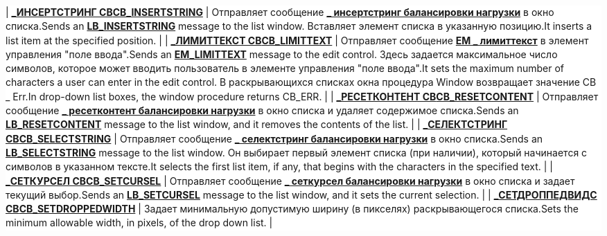| [<span data-ttu-id="c3475-238">**\_ИНСЕРТСТРИНГ CB**</span><span class="sxs-lookup"><span data-stu-id="c3475-238">**CB\_INSERTSTRING**</span></span>](cb-insertstring.md)                   | <span data-ttu-id="c3475-239">Отправляет сообщение [**\_ инсертстринг балансировки нагрузки**](lb-insertstring.md) в окно списка.</span><span class="sxs-lookup"><span data-stu-id="c3475-239">Sends an [**LB\_INSERTSTRING**](lb-insertstring.md) message to the list window.</span></span> <span data-ttu-id="c3475-240">Вставляет элемент списка в указанную позицию.</span><span class="sxs-lookup"><span data-stu-id="c3475-240">It inserts a list item at the specified position.</span></span>                                                                                                                                                                                                                                                   |
| [<span data-ttu-id="c3475-241">**\_ЛИМИТТЕКСТ CB**</span><span class="sxs-lookup"><span data-stu-id="c3475-241">**CB\_LIMITTEXT**</span></span>](cb-limittext.md)                         | <span data-ttu-id="c3475-242">Отправляет сообщение [**EM \_ лимиттекст**](em-limittext.md) в элемент управления "поле ввода".</span><span class="sxs-lookup"><span data-stu-id="c3475-242">Sends an [**EM\_LIMITTEXT**](em-limittext.md) message to the edit control.</span></span> <span data-ttu-id="c3475-243">Здесь задается максимальное число символов, которое может вводить пользователь в элементе управления "поле ввода".</span><span class="sxs-lookup"><span data-stu-id="c3475-243">It sets the maximum number of characters a user can enter in the edit control.</span></span> <span data-ttu-id="c3475-244">В раскрывающихся списках окна процедура Window возвращает значение CB \_ Err.</span><span class="sxs-lookup"><span data-stu-id="c3475-244">In drop-down list boxes, the window procedure returns CB\_ERR.</span></span>                                                                                                                                                            |
| [<span data-ttu-id="c3475-245">**\_РЕСЕТКОНТЕНТ CB**</span><span class="sxs-lookup"><span data-stu-id="c3475-245">**CB\_RESETCONTENT**</span></span>](cb-resetcontent.md)                   | <span data-ttu-id="c3475-246">Отправляет сообщение [**\_ ресетконтент балансировки нагрузки**](lb-resetcontent.md) в окно списка и удаляет содержимое списка.</span><span class="sxs-lookup"><span data-stu-id="c3475-246">Sends an [**LB\_RESETCONTENT**](lb-resetcontent.md) message to the list window, and it removes the contents of the list.</span></span>                                                                                                                                                                                                                                                            |
| [<span data-ttu-id="c3475-247">**\_СЕЛЕКТСТРИНГ CB**</span><span class="sxs-lookup"><span data-stu-id="c3475-247">**CB\_SELECTSTRING**</span></span>](cb-selectstring.md)                   | <span data-ttu-id="c3475-248">Отправляет сообщение [**\_ селектстринг балансировки нагрузки**](lb-selectstring.md) в окно списка.</span><span class="sxs-lookup"><span data-stu-id="c3475-248">Sends an [**LB\_SELECTSTRING**](lb-selectstring.md) message to the list window.</span></span> <span data-ttu-id="c3475-249">Он выбирает первый элемент списка (при наличии), который начинается с символов в указанном тексте.</span><span class="sxs-lookup"><span data-stu-id="c3475-249">It selects the first list item, if any, that begins with the characters in the specified text.</span></span>                                                                                                                                                                                                      |
| [<span data-ttu-id="c3475-250">**\_СЕТКУРСЕЛ CB**</span><span class="sxs-lookup"><span data-stu-id="c3475-250">**CB\_SETCURSEL**</span></span>](cb-setcursel.md)                         | <span data-ttu-id="c3475-251">Отправляет сообщение [**\_ сеткурсел балансировки нагрузки**](lb-setcursel.md) в окно списка и задает текущий выбор.</span><span class="sxs-lookup"><span data-stu-id="c3475-251">Sends an [**LB\_SETCURSEL**](lb-setcursel.md) message to the list window, and it sets the current selection.</span></span>                                                                                                                                                                                                                                                                        |
| [<span data-ttu-id="c3475-252">**\_СЕТДРОППЕДВИДС CB**</span><span class="sxs-lookup"><span data-stu-id="c3475-252">**CB\_SETDROPPEDWIDTH**</span></span>](cb-setdroppedwidth.md)             | <span data-ttu-id="c3475-253">Задает минимальную допустимую ширину (в пикселях) раскрывающегося списка.</span><span class="sxs-lookup"><span data-stu-id="c3475-253">Sets the minimum allowable width, in pixels, of the drop down list.</span></span>                                                                                                                                                                                                                                                                                                                  |